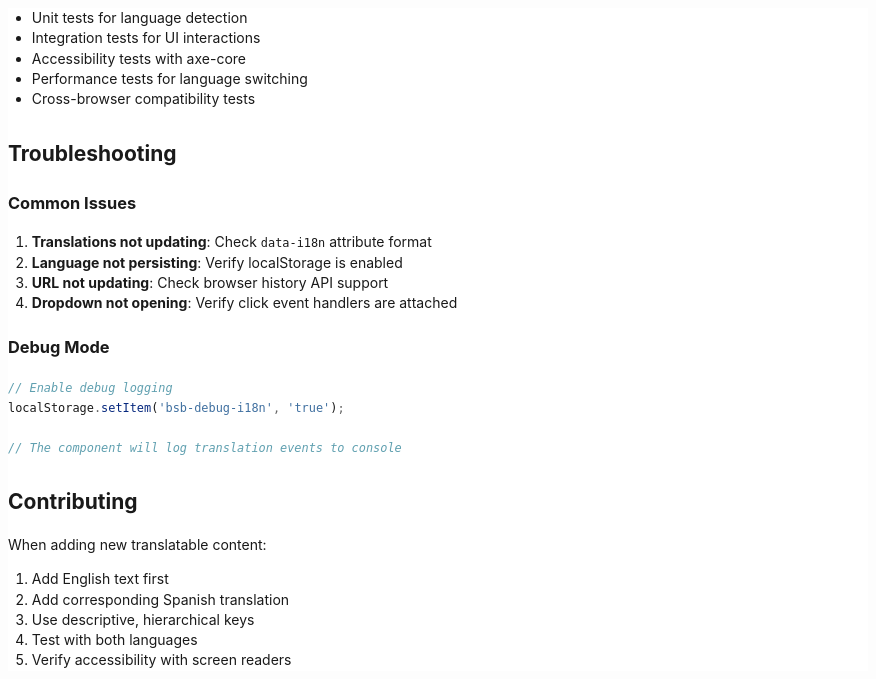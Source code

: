 - Unit tests for language detection
- Integration tests for UI interactions
- Accessibility tests with axe-core
- Performance tests for language switching
- Cross-browser compatibility tests

## Troubleshooting

### Common Issues

1. **Translations not updating**: Check `data-i18n` attribute format
2. **Language not persisting**: Verify localStorage is enabled
3. **URL not updating**: Check browser history API support
4. **Dropdown not opening**: Verify click event handlers are attached

### Debug Mode

```javascript
// Enable debug logging
localStorage.setItem('bsb-debug-i18n', 'true');

// The component will log translation events to console
```

## Contributing

When adding new translatable content:

1. Add English text first
2. Add corresponding Spanish translation
3. Use descriptive, hierarchical keys
4. Test with both languages
5. Verify accessibility with screen readers